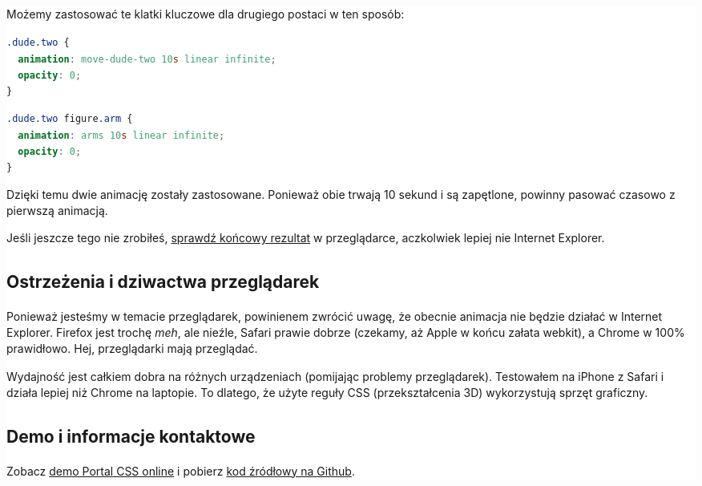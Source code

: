 Możemy zastosować te klatki kluczowe dla drugiego postaci w ten spos&oacute;b:

```css
.dude.two {
  animation: move-dude-two 10s linear infinite;
  opacity: 0;
}
```

```css
.dude.two figure.arm {
  animation: arms 10s linear infinite;
  opacity: 0;
}
```

Dzięki temu dwie animację zostały zastosowane. Ponieważ obie trwają 10 sekund i są zapętlone, powinny pasować czasowo z pierwszą animacją.

Jeśli jeszcze tego nie zrobiłeś, [sprawdź końcowy rezultat](http://hop.ie/portal/) w przeglądarce, aczkolwiek lepiej nie Internet Explorer.

## Ostrzeżenia i dziwactwa przeglądarek

Ponieważ jesteśmy w temacie przeglądarek, powinienem zwr&oacute;cić uwagę, że obecnie animacja nie będzie działać w Internet Explorer. Firefox jest trochę _meh_, ale nieźle, Safari prawie dobrze (czekamy, aż Apple w końcu załata webkit), a Chrome w 100% prawidłowo. Hej, przeglądarki mają przeglądać.

Wydajność jest całkiem dobra na r&oacute;żnych urządzeniach (pomijając problemy przeglądarek). Testowałem na iPhone z Safari i działa lepiej niż Chrome na laptopie. To dlatego, że użyte reguły CSS (przekształcenia 3D) wykorzystują sprzęt graficzny.

## Demo i informacje kontaktowe

Zobacz [demo&nbsp;Portal CSS online](http://hop.ie/portal)&nbsp;i pobierz&nbsp;[kod źr&oacute;dłowy na Github](https://github.com/donovanh/portal).

